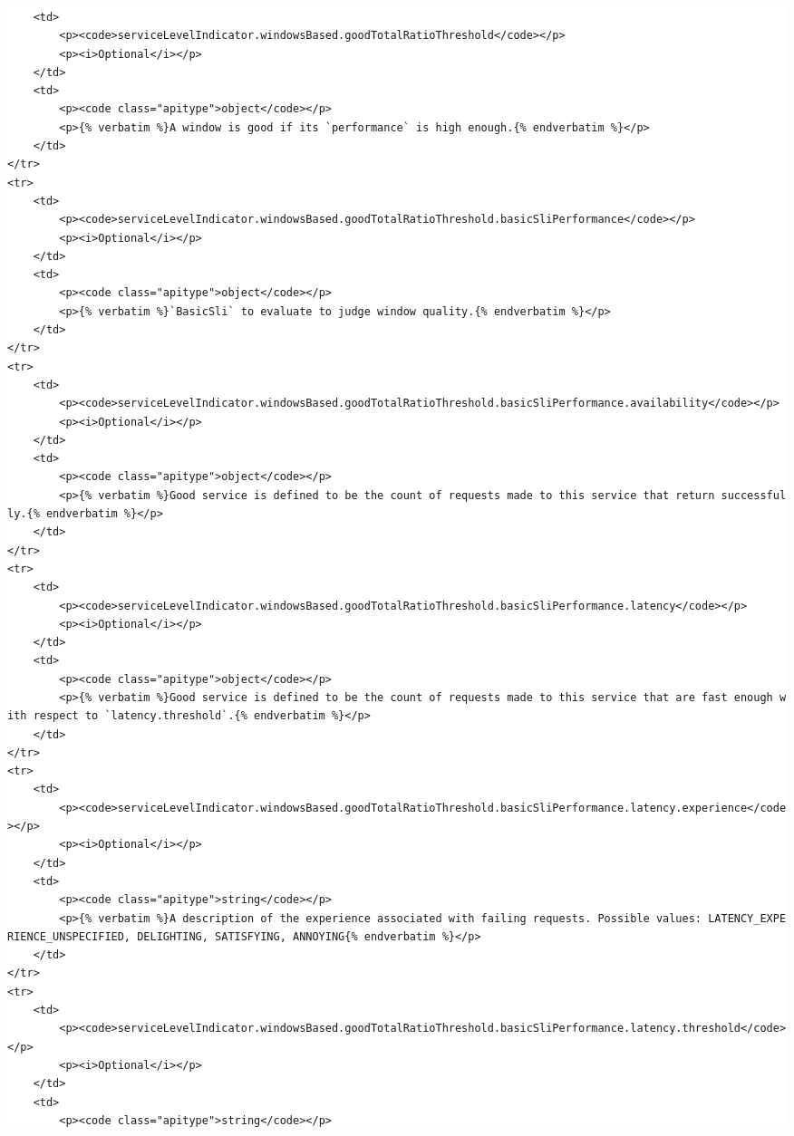         <td>
            <p><code>serviceLevelIndicator.windowsBased.goodTotalRatioThreshold</code></p>
            <p><i>Optional</i></p>
        </td>
        <td>
            <p><code class="apitype">object</code></p>
            <p>{% verbatim %}A window is good if its `performance` is high enough.{% endverbatim %}</p>
        </td>
    </tr>
    <tr>
        <td>
            <p><code>serviceLevelIndicator.windowsBased.goodTotalRatioThreshold.basicSliPerformance</code></p>
            <p><i>Optional</i></p>
        </td>
        <td>
            <p><code class="apitype">object</code></p>
            <p>{% verbatim %}`BasicSli` to evaluate to judge window quality.{% endverbatim %}</p>
        </td>
    </tr>
    <tr>
        <td>
            <p><code>serviceLevelIndicator.windowsBased.goodTotalRatioThreshold.basicSliPerformance.availability</code></p>
            <p><i>Optional</i></p>
        </td>
        <td>
            <p><code class="apitype">object</code></p>
            <p>{% verbatim %}Good service is defined to be the count of requests made to this service that return successfully.{% endverbatim %}</p>
        </td>
    </tr>
    <tr>
        <td>
            <p><code>serviceLevelIndicator.windowsBased.goodTotalRatioThreshold.basicSliPerformance.latency</code></p>
            <p><i>Optional</i></p>
        </td>
        <td>
            <p><code class="apitype">object</code></p>
            <p>{% verbatim %}Good service is defined to be the count of requests made to this service that are fast enough with respect to `latency.threshold`.{% endverbatim %}</p>
        </td>
    </tr>
    <tr>
        <td>
            <p><code>serviceLevelIndicator.windowsBased.goodTotalRatioThreshold.basicSliPerformance.latency.experience</code></p>
            <p><i>Optional</i></p>
        </td>
        <td>
            <p><code class="apitype">string</code></p>
            <p>{% verbatim %}A description of the experience associated with failing requests. Possible values: LATENCY_EXPERIENCE_UNSPECIFIED, DELIGHTING, SATISFYING, ANNOYING{% endverbatim %}</p>
        </td>
    </tr>
    <tr>
        <td>
            <p><code>serviceLevelIndicator.windowsBased.goodTotalRatioThreshold.basicSliPerformance.latency.threshold</code></p>
            <p><i>Optional</i></p>
        </td>
        <td>
            <p><code class="apitype">string</code></p>